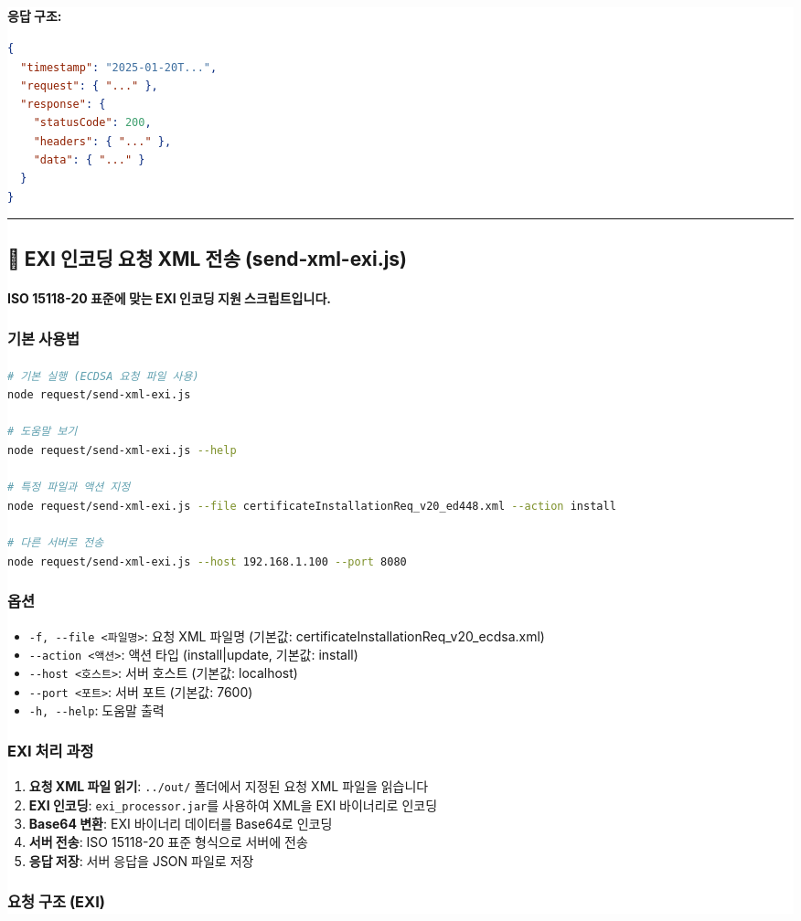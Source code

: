 **응답 구조:**
```json
{
  "timestamp": "2025-01-20T...",
  "request": { "..." },
  "response": {
    "statusCode": 200,
    "headers": { "..." },
    "data": { "..." }
  }
}
```

---

## 🔄 EXI 인코딩 요청 XML 전송 (send-xml-exi.js)

**ISO 15118-20 표준에 맞는 EXI 인코딩 지원 스크립트입니다.**

### 기본 사용법

```bash
# 기본 실행 (ECDSA 요청 파일 사용)
node request/send-xml-exi.js

# 도움말 보기
node request/send-xml-exi.js --help

# 특정 파일과 액션 지정
node request/send-xml-exi.js --file certificateInstallationReq_v20_ed448.xml --action install

# 다른 서버로 전송
node request/send-xml-exi.js --host 192.168.1.100 --port 8080
```

### 옵션

- `-f, --file <파일명>`: 요청 XML 파일명 (기본값: certificateInstallationReq_v20_ecdsa.xml)
- `--action <액션>`: 액션 타입 (install|update, 기본값: install)
- `--host <호스트>`: 서버 호스트 (기본값: localhost)
- `--port <포트>`: 서버 포트 (기본값: 7600)
- `-h, --help`: 도움말 출력

### EXI 처리 과정

1. **요청 XML 파일 읽기**: `../out/` 폴더에서 지정된 요청 XML 파일을 읽습니다
2. **EXI 인코딩**: `exi_processor.jar`를 사용하여 XML을 EXI 바이너리로 인코딩
3. **Base64 변환**: EXI 바이너리 데이터를 Base64로 인코딩
4. **서버 전송**: ISO 15118-20 표준 형식으로 서버에 전송
5. **응답 저장**: 서버 응답을 JSON 파일로 저장

### 요청 구조 (EXI)
